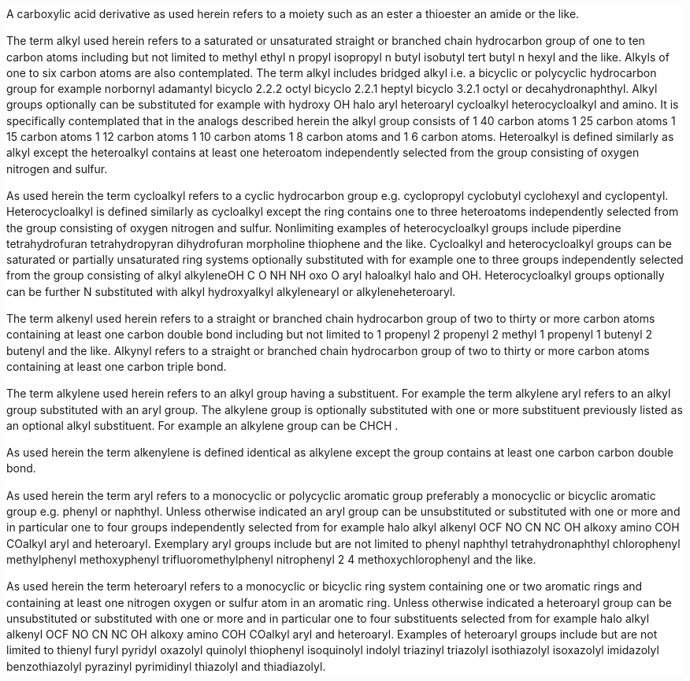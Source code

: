 A carboxylic acid derivative as used herein refers to a moiety such as an ester a thioester an amide or the like.

The term alkyl used herein refers to a saturated or unsaturated straight or branched chain hydrocarbon group of one to ten carbon atoms including but not limited to methyl ethyl n propyl isopropyl n butyl isobutyl tert butyl n hexyl and the like. Alkyls of one to six carbon atoms are also contemplated. The term alkyl includes bridged alkyl i.e. a bicyclic or polycyclic hydrocarbon group for example norbornyl adamantyl bicyclo 2.2.2 octyl bicyclo 2.2.1 heptyl bicyclo 3.2.1 octyl or decahydronaphthyl. Alkyl groups optionally can be substituted for example with hydroxy OH halo aryl heteroaryl cycloalkyl heterocycloalkyl and amino. It is specifically contemplated that in the analogs described herein the alkyl group consists of 1 40 carbon atoms 1 25 carbon atoms 1 15 carbon atoms 1 12 carbon atoms 1 10 carbon atoms 1 8 carbon atoms and 1 6 carbon atoms. Heteroalkyl is defined similarly as alkyl except the heteroalkyl contains at least one heteroatom independently selected from the group consisting of oxygen nitrogen and sulfur.

As used herein the term cycloalkyl refers to a cyclic hydrocarbon group e.g. cyclopropyl cyclobutyl cyclohexyl and cyclopentyl. Heterocycloalkyl is defined similarly as cycloalkyl except the ring contains one to three heteroatoms independently selected from the group consisting of oxygen nitrogen and sulfur. Nonlimiting examples of heterocycloalkyl groups include piperdine tetrahydrofuran tetrahydropyran dihydrofuran morpholine thiophene and the like. Cycloalkyl and heterocycloalkyl groups can be saturated or partially unsaturated ring systems optionally substituted with for example one to three groups independently selected from the group consisting of alkyl alkyleneOH C O NH NH oxo O aryl haloalkyl halo and OH. Heterocycloalkyl groups optionally can be further N substituted with alkyl hydroxyalkyl alkylenearyl or alkyleneheteroaryl.

The term alkenyl used herein refers to a straight or branched chain hydrocarbon group of two to thirty or more carbon atoms containing at least one carbon double bond including but not limited to 1 propenyl 2 propenyl 2 methyl 1 propenyl 1 butenyl 2 butenyl and the like. Alkynyl refers to a straight or branched chain hydrocarbon group of two to thirty or more carbon atoms containing at least one carbon triple bond.

The term alkylene used herein refers to an alkyl group having a substituent. For example the term alkylene aryl refers to an alkyl group substituted with an aryl group. The alkylene group is optionally substituted with one or more substituent previously listed as an optional alkyl substituent. For example an alkylene group can be CHCH .

As used herein the term alkenylene is defined identical as alkylene except the group contains at least one carbon carbon double bond.

As used herein the term aryl refers to a monocyclic or polycyclic aromatic group preferably a monocyclic or bicyclic aromatic group e.g. phenyl or naphthyl. Unless otherwise indicated an aryl group can be unsubstituted or substituted with one or more and in particular one to four groups independently selected from for example halo alkyl alkenyl OCF NO CN NC OH alkoxy amino COH COalkyl aryl and heteroaryl. Exemplary aryl groups include but are not limited to phenyl naphthyl tetrahydronaphthyl chlorophenyl methylphenyl methoxyphenyl trifluoromethylphenyl nitrophenyl 2 4 methoxychlorophenyl and the like.

As used herein the term heteroaryl refers to a monocyclic or bicyclic ring system containing one or two aromatic rings and containing at least one nitrogen oxygen or sulfur atom in an aromatic ring. Unless otherwise indicated a heteroaryl group can be unsubstituted or substituted with one or more and in particular one to four substituents selected from for example halo alkyl alkenyl OCF NO CN NC OH alkoxy amino COH COalkyl aryl and heteroaryl. Examples of heteroaryl groups include but are not limited to thienyl furyl pyridyl oxazolyl quinolyl thiophenyl isoquinolyl indolyl triazinyl triazolyl isothiazolyl isoxazolyl imidazolyl benzothiazolyl pyrazinyl pyrimidinyl thiazolyl and thiadiazolyl.
